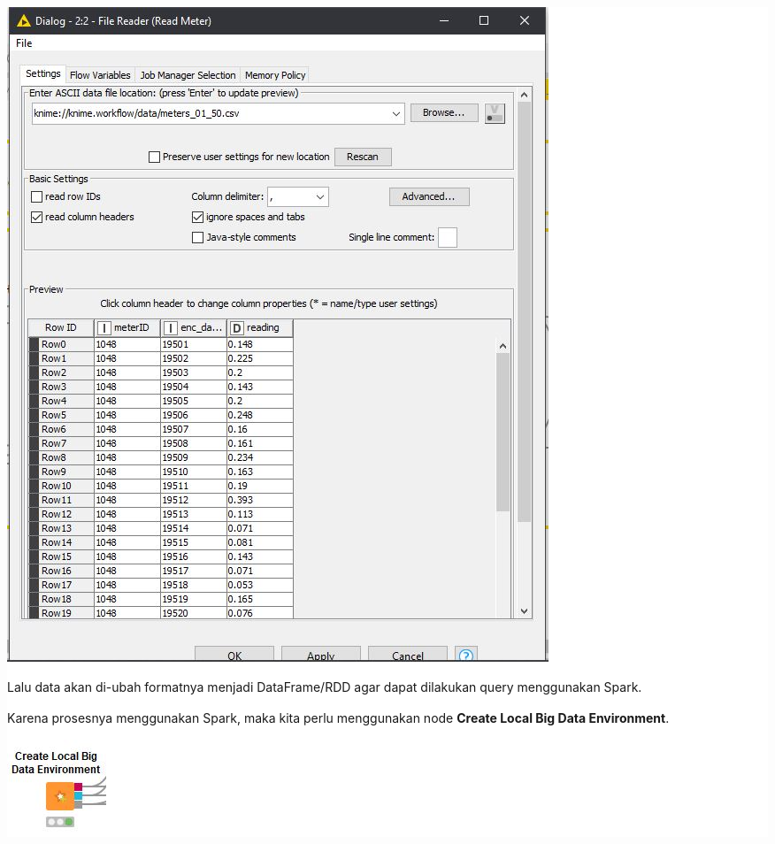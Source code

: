 ![enter image description here](https://github.com/Armunz/big-data/blob/master/tugas7/dokum/data%20preparation.JPG?raw=true)

Lalu data akan di-ubah formatnya menjadi DataFrame/RDD agar dapat dilakukan query menggunakan Spark.

Karena prosesnya menggunakan Spark, maka kita perlu menggunakan node **Create Local Big Data Environment**.

![enter image description here](https://github.com/Armunz/big-data/blob/master/tugas7/dokum/environment.JPG?raw=true)
